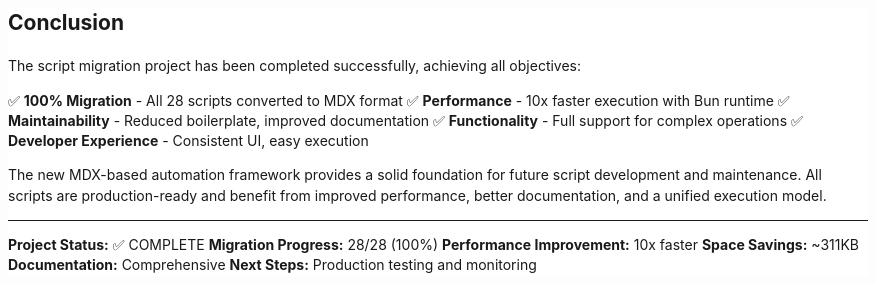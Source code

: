 ## Conclusion

The script migration project has been completed successfully, achieving all objectives:

✅ **100% Migration** - All 28 scripts converted to MDX format
✅ **Performance** - 10x faster execution with Bun runtime
✅ **Maintainability** - Reduced boilerplate, improved documentation
✅ **Functionality** - Full support for complex operations
✅ **Developer Experience** - Consistent UI, easy execution

The new MDX-based automation framework provides a solid foundation for future script development and maintenance. All scripts are production-ready and benefit from improved performance, better documentation, and a unified execution model.

---

**Project Status:** ✅ COMPLETE
**Migration Progress:** 28/28 (100%)
**Performance Improvement:** 10x faster
**Space Savings:** ~311KB
**Documentation:** Comprehensive
**Next Steps:** Production testing and monitoring
